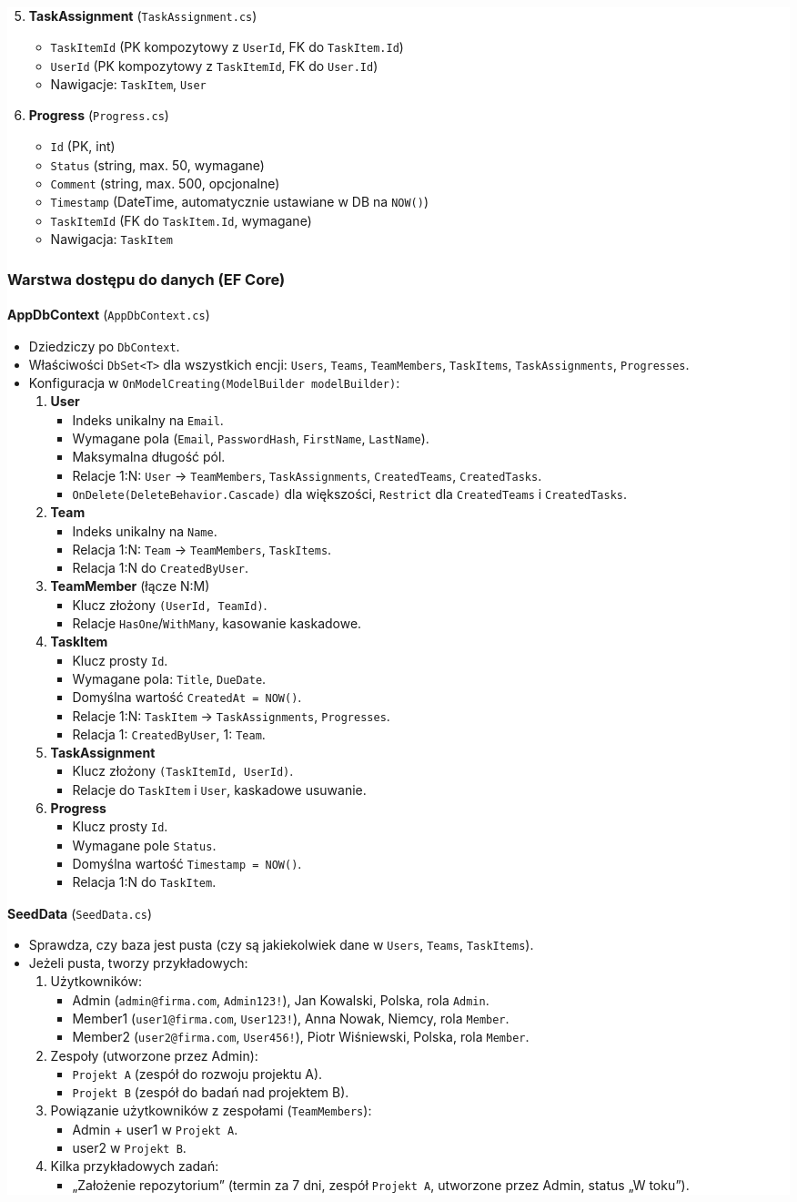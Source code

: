 5. **TaskAssignment** (`TaskAssignment.cs`)  
   - `TaskItemId` (PK kompozytowy z `UserId`, FK do `TaskItem.Id`)  
   - `UserId` (PK kompozytowy z `TaskItemId`, FK do `User.Id`)  
   - Nawigacje: `TaskItem`, `User`  

6. **Progress** (`Progress.cs`)  
   - `Id` (PK, int)  
   - `Status` (string, max. 50, wymagane)  
   - `Comment` (string, max. 500, opcjonalne)  
   - `Timestamp` (DateTime, automatycznie ustawiane w DB na `NOW()`)  
   - `TaskItemId` (FK do `TaskItem.Id`, wymagane)  
   - Nawigacja: `TaskItem`  

### Warstwa dostępu do danych (EF Core)

**AppDbContext** (`AppDbContext.cs`)  
- Dziedziczy po `DbContext`.  
- Właściwości `DbSet<T>` dla wszystkich encji: `Users`, `Teams`, `TeamMembers`, `TaskItems`, `TaskAssignments`, `Progresses`.  
- Konfiguracja w `OnModelCreating(ModelBuilder modelBuilder)`:  
  1. **User**  
     - Indeks unikalny na `Email`.  
     - Wymagane pola (`Email`, `PasswordHash`, `FirstName`, `LastName`).  
     - Maksymalna długość pól.  
     - Relacje 1:N: `User` → `TeamMembers`, `TaskAssignments`, `CreatedTeams`, `CreatedTasks`.  
     - `OnDelete(DeleteBehavior.Cascade)` dla większości, `Restrict` dla `CreatedTeams` i `CreatedTasks`.  
  2. **Team**  
     - Indeks unikalny na `Name`.  
     - Relacja 1:N: `Team` → `TeamMembers`, `TaskItems`.  
     - Relacja 1:N do `CreatedByUser`.  
  3. **TeamMember** (łącze N:M)  
     - Klucz złożony `(UserId, TeamId)`.  
     - Relacje `HasOne`/`WithMany`, kasowanie kaskadowe.  
  4. **TaskItem**  
     - Klucz prosty `Id`.  
     - Wymagane pola: `Title`, `DueDate`.  
     - Domyślna wartość `CreatedAt = NOW()`.  
     - Relacje 1:N: `TaskItem` → `TaskAssignments`, `Progresses`.  
     - Relacja 1: `CreatedByUser`, 1: `Team`.  
  5. **TaskAssignment**  
     - Klucz złożony `(TaskItemId, UserId)`.  
     - Relacje do `TaskItem` i `User`, kaskadowe usuwanie.  
  6. **Progress**  
     - Klucz prosty `Id`.  
     - Wymagane pole `Status`.  
     - Domyślna wartość `Timestamp = NOW()`.  
     - Relacja 1:N do `TaskItem`.  

**SeedData** (`SeedData.cs`)  
- Sprawdza, czy baza jest pusta (czy są jakiekolwiek dane w `Users`, `Teams`, `TaskItems`).  
- Jeżeli pusta, tworzy przykładowych:  
  1. Użytkowników:  
     - Admin (`admin@firma.com`, `Admin123!`), Jan Kowalski, Polska, rola `Admin`.  
     - Member1 (`user1@firma.com`, `User123!`), Anna Nowak, Niemcy, rola `Member`.  
     - Member2 (`user2@firma.com`, `User456!`), Piotr Wiśniewski, Polska, rola `Member`.  
  2. Zespoły (utworzone przez Admin):  
     - `Projekt A` (zespół do rozwoju projektu A).  
     - `Projekt B` (zespół do badań nad projektem B).  
  3. Powiązanie użytkowników z zespołami (`TeamMembers`):  
     - Admin + user1 w `Projekt A`.  
     - user2 w `Projekt B`.  
  4. Kilka przykładowych zadań:  
     - „Założenie repozytorium” (termin za 7 dni, zespół `Projekt A`, utworzone przez Admin, status „W toku”).  